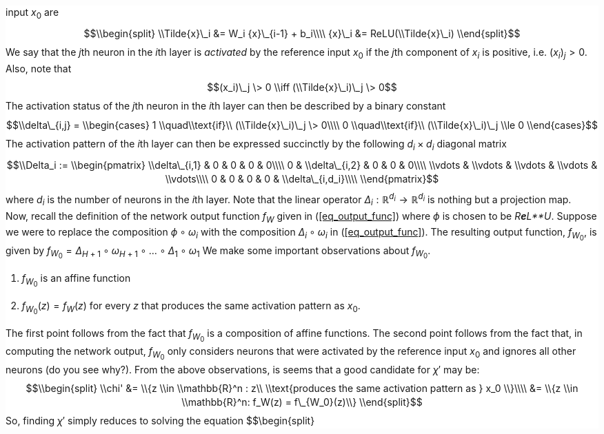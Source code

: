 input *x*<sub>0</sub> are
$$\\begin{split}
        \\Tilde{x}\_i &= W_i {x}\_{i-1} + b_i\\\\
        {x}\_i &= ReLU(\\Tilde{x}\_i)
    \\end{split}$$
We say that the *j*th neuron in the *i*th layer is *activated* by the
reference input *x*<sub>0</sub> if the *j*th component of
*x*<sub>*i*</sub> is positive, i.e.
(*x*<sub>*i*</sub>)<sub>*j*</sub> \> 0. Also, note that
$$(x_i)\_j \> 0 \\iff (\\Tilde{x}\_i)\_j \> 0$$
The activation status of the *j*th neuron in the *i*th layer can then be
described by a binary constant
$$\\delta\_{i,j} =
    \\begin{cases}
        1 \\quad\\text{if}\\ (\\Tilde{x}\_i)\_j \> 0\\\\
        0 \\quad\\text{if}\\ (\\Tilde{x}\_i)\_j \\le 0
    \\end{cases}$$
The activation pattern of the *i*th layer can then be expressed
succinctly by the following *d*<sub>*i*</sub> × *d*<sub>*i*</sub>
diagonal matrix
$$\\Delta_i :=
    \\begin{pmatrix}
        \\delta\_{i,1} & 0 & 0 & 0 & 0\\\\
        0 & \\delta\_{i,2} & 0 & 0 & 0\\\\
        \\vdots & \\vdots & \\vdots & \\vdots & \\vdots\\\\
        0 & 0 & 0 & 0 & \\delta\_{i,d_i}\\\\
    \\end{pmatrix}$$
where *d*<sub>*i*</sub> is the number of neurons in the *i*th layer.
Note that the linear operator
*Δ*<sub>*i*</sub> : ℝ<sup>*d*<sub>*i*</sub></sup> → ℝ<sup>*d*<sub>*i*</sub></sup>
is nothing but a projection map.  
Now, recall the definition of the network output function
*f*<sub>*W*</sub> given in
(<a href="#eq_output_func" data-reference-type="ref"
data-reference="eq_output_func">[eq_output_func]</a>) where *ϕ* is
chosen to be *R**e**L**U*. Suppose we were to replace the composition
*ϕ* ∘ *ω*<sub>*i*</sub> with the composition
*Δ*<sub>*i*</sub> ∘ *ω*<sub>*i*</sub> in
(<a href="#eq_output_func" data-reference-type="ref"
data-reference="eq_output_func">[eq_output_func]</a>). The resulting
output function, *f*<sub>*W*<sub>0</sub></sub>, is given by
*f*<sub>*W*<sub>0</sub></sub> = *Δ*<sub>*H* + 1</sub> ∘ *ω*<sub>*H* + 1</sub> ∘ … ∘ *Δ*<sub>1</sub> ∘ *ω*<sub>1</sub>
We make some important observations about *f*<sub>*W*<sub>0</sub></sub>.

1.  *f*<sub>*W*<sub>0</sub></sub> is an affine function

2.  *f*<sub>*W*<sub>0</sub></sub>(*z*) = *f*<sub>*W*</sub>(*z*) for
    every *z* that produces the same activation pattern as
    *x*<sub>0</sub>.

The first point follows from the fact that *f*<sub>*W*<sub>0</sub></sub>
is a composition of affine functions. The second point follows from the
fact that, in computing the network output,
*f*<sub>*W*<sub>0</sub></sub> only considers neurons that were activated
by the reference input *x*<sub>0</sub> and ignores all other neurons (do
you see why?). From the above observations, is seems that a good
candidate for *χ*′ may be:
$$\\begin{split}
     \\chi' &= \\{z \\in \\mathbb{R}^n : z\\ \\text{produces the same activation pattern as } x_0 \\}\\\\
     &= \\{z \\in \\mathbb{R}^n: f_W(z) = f\_{W_0}(z)\\}
\\end{split}$$
So, finding *χ*′ simply reduces to solving the equation
$$\\begin{split}